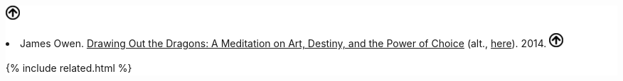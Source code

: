    <a href="#bm06"><img src="/assets/img/arrow-up-icon.png" style="height:20px; "></a>
  </li>
  <li id="en07">
   James Owen.
   <a href="https://www.goodreads.com/quotes/1279415-it-ain-t-bragging-if-you-ve-done-it-there-s-nothing-wrong" target="_blank">Drawing Out the Dragons: A Meditation on Art, Destiny, and the Power of Choice</a> (alt., <a href="https://diigo.com/0ofgkz" target="_blank">here</a>).
   2014.
   <a href="#bm07"><img src="/assets/img/arrow-up-icon.png" style="height:20px; "></a>
  </li>
 </ul>

{% include related.html %}

